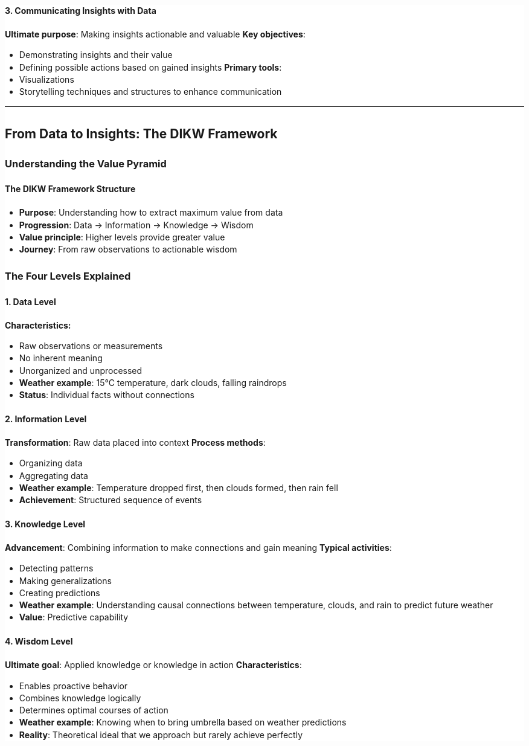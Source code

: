 #### 3. Communicating Insights with Data
**Ultimate purpose**: Making insights actionable and valuable
**Key objectives**:
- Demonstrating insights and their value
- Defining possible actions based on gained insights
**Primary tools**:
- Visualizations
- Storytelling techniques and structures to enhance communication

---

## From Data to Insights: The DIKW Framework
### Understanding the Value Pyramid
#### The DIKW Framework Structure
- **Purpose**: Understanding how to extract maximum value from data
- **Progression**: Data → Information → Knowledge → Wisdom
- **Value principle**: Higher levels provide greater value
- **Journey**: From raw observations to actionable wisdom

### The Four Levels Explained
#### 1. Data Level
**Characteristics:**
- Raw observations or measurements
- No inherent meaning
- Unorganized and unprocessed
- **Weather example**: 15°C temperature, dark clouds, falling raindrops
- **Status**: Individual facts without connections

#### 2. Information Level
**Transformation**: Raw data placed into context
**Process methods**:
- Organizing data
- Aggregating data
- **Weather example**: Temperature dropped first, then clouds formed, then rain fell
- **Achievement**: Structured sequence of events

#### 3. Knowledge Level
**Advancement**: Combining information to make connections and gain meaning
**Typical activities**:
- Detecting patterns
- Making generalizations
- Creating predictions
- **Weather example**: Understanding causal connections between temperature, clouds, and rain to predict future weather
- **Value**: Predictive capability

#### 4. Wisdom Level
**Ultimate goal**: Applied knowledge or knowledge in action
**Characteristics**:
- Enables proactive behavior
- Combines knowledge logically
- Determines optimal courses of action
- **Weather example**: Knowing when to bring umbrella based on weather predictions
- **Reality**: Theoretical ideal that we approach but rarely achieve perfectly
